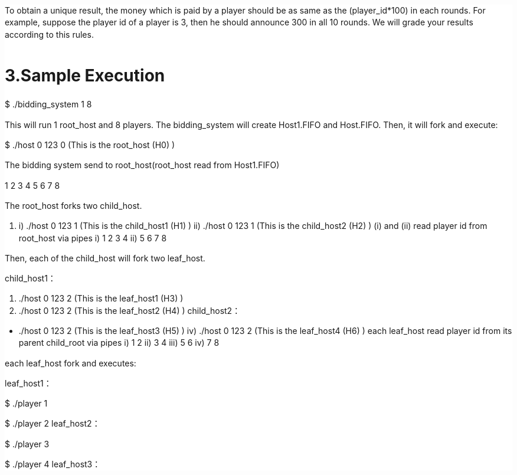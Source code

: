 To obtain a unique result, the money which is paid by a player should be as same as the (player_id*100) in each rounds. For example, suppose the player id of a player is 3, then he should announce 300 in all 10 rounds. We will grade your results according to this rules.

<h1>3.Sample Execution</h1>

$ ./bidding_system 1 8

This will run 1 root_host and 8 players. The bidding_system will create Host1.FIFO​ and ​Host.FIFO​. Then, it will fork and execute:

$ ./host 0 123 0    (This is the root_host (H0) )

The bidding system send to root_host(root_host read from Host1.FIFO)

1 2 3 4 5 6 7 8


The root_host forks two child_host.

<ol>

 <li>i) ./host 0 123 1 (This is the child_host1 (H1) ) ii) ./host 0 123 1 (This is the child_host2 (H2) ) (i) and (ii) read player id from root_host via pipes i) 1 2 3 4
 ii) 5 6 7 8
</li>

</ol>

Then, each of the child_host will fork two leaf_host.

child_host1：

<ol>

 <li>./host 0 123 2 (This is the leaf_host1 (H3) )</li>

 <li>./host 0 123 2 (This is the leaf_host2 (H4) ) child_host2：</li>

</ol>

<ul>

 <li>./host 0 123 2 (This is the leaf_host3 (H5) ) iv) ./host 0 123 2    (This is the leaf_host4 (H6) ) each leaf_host read player id from its parent child_root via pipes i) 1 2
 ii) 3 4
 iii) 5 6
 iv) 7 8
</li>

</ul>

each leaf_host fork and executes:

leaf_host1：

$ ./player 1

$ ./player 2 leaf_host2：

$ ./player 3

$ ./player 4 leaf_host3：

